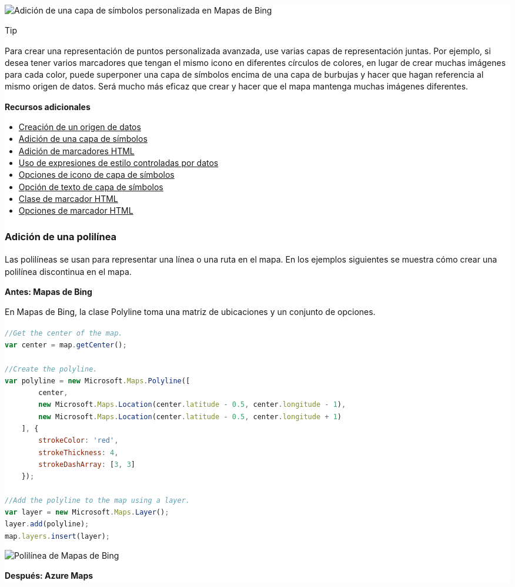 ![Adición de una capa de símbolos personalizada en Mapas de Bing](media/migrate-bing-maps-web-app/azure-maps-add-custom-symbol-layer.jpg)

> [!TIP]
> Para crear una representación de puntos personalizada avanzada, use varias capas de representación juntas. Por ejemplo, si desea tener varios marcadores que tengan el mismo icono en diferentes círculos de colores, en lugar de crear muchas imágenes para cada color, puede superponer una capa de símbolos encima de una capa de burbujas y hacer que hagan referencia al mismo origen de datos. Será mucho más eficaz que crear y hacer que el mapa mantenga muchas imágenes diferentes.

**Recursos adicionales**

* [Creación de un origen de datos](./create-data-source-web-sdk.md)
* [Adición de una capa de símbolos](./map-add-pin.md)
* [Adición de marcadores HTML](./map-add-custom-html.md)
* [Uso de expresiones de estilo controladas por datos](./data-driven-style-expressions-web-sdk.md)
* [Opciones de icono de capa de símbolos](/javascript/api/azure-maps-control/atlas.iconoptions)
* [Opción de texto de capa de símbolos](/javascript/api/azure-maps-control/atlas.textoptions)
* [Clase de marcador HTML](/javascript/api/azure-maps-control/atlas.htmlmarker)
* [Opciones de marcador HTML](/javascript/api/azure-maps-control/atlas.htmlmarkeroptions)

### <a name="adding-a-polyline"></a>Adición de una polilínea

Las polilíneas se usan para representar una línea o una ruta en el mapa. En los ejemplos siguientes se muestra cómo crear una polilínea discontinua en el mapa.

**Antes: Mapas de Bing**

En Mapas de Bing, la clase Polyline toma una matriz de ubicaciones y un conjunto de opciones.

```javascript
//Get the center of the map.
var center = map.getCenter();

//Create the polyline.
var polyline = new Microsoft.Maps.Polyline([
        center,
        new Microsoft.Maps.Location(center.latitude - 0.5, center.longitude - 1),
        new Microsoft.Maps.Location(center.latitude - 0.5, center.longitude + 1)
    ], {
        strokeColor: 'red',
        strokeThickness: 4,
        strokeDashArray: [3, 3]
    });

//Add the polyline to the map using a layer.
var layer = new Microsoft.Maps.Layer();
layer.add(polyline);
map.layers.insert(layer);
```

![Polilínea de Mapas de Bing](media/migrate-bing-maps-web-app/bing-maps-line.jpg)

**Después: Azure Maps**
